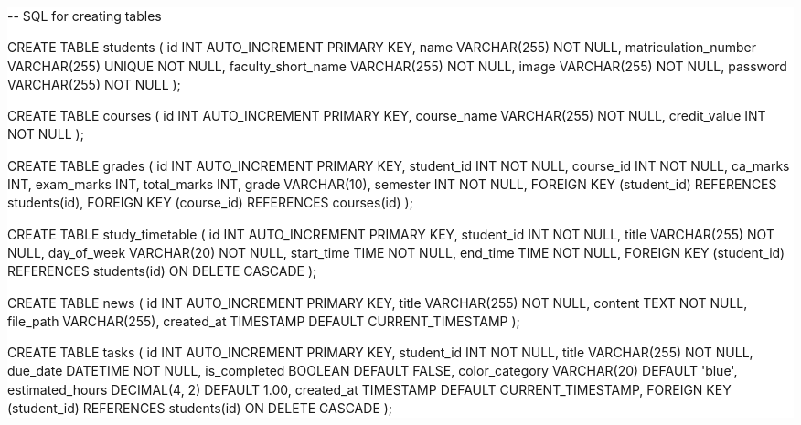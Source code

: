 -- SQL for creating tables

CREATE TABLE students (
    id INT AUTO_INCREMENT PRIMARY KEY,
    name VARCHAR(255) NOT NULL,
    matriculation_number VARCHAR(255) UNIQUE NOT NULL,
    faculty_short_name VARCHAR(255) NOT NULL,
    image VARCHAR(255) NOT NULL,
    password VARCHAR(255) NOT NULL
);

CREATE TABLE courses (
    id INT AUTO_INCREMENT PRIMARY KEY,
    course_name VARCHAR(255) NOT NULL,
    credit_value INT NOT NULL
);

CREATE TABLE grades (
    id INT AUTO_INCREMENT PRIMARY KEY,
    student_id INT NOT NULL,
    course_id INT NOT NULL,
    ca_marks INT,
    exam_marks INT,
    total_marks INT,
    grade VARCHAR(10),
    semester INT NOT NULL,
    FOREIGN KEY (student_id) REFERENCES students(id),
    FOREIGN KEY (course_id) REFERENCES courses(id)
);

CREATE TABLE study_timetable (
    id INT AUTO_INCREMENT PRIMARY KEY,
    student_id INT NOT NULL,
    title VARCHAR(255) NOT NULL,
    day_of_week VARCHAR(20) NOT NULL,
    start_time TIME NOT NULL,
    end_time TIME NOT NULL,
    FOREIGN KEY (student_id) REFERENCES students(id) ON DELETE CASCADE
);

CREATE TABLE news (
    id INT AUTO_INCREMENT PRIMARY KEY,
    title VARCHAR(255) NOT NULL,
    content TEXT NOT NULL,
    file_path VARCHAR(255),
    created_at TIMESTAMP DEFAULT CURRENT_TIMESTAMP
);

CREATE TABLE tasks (
    id INT AUTO_INCREMENT PRIMARY KEY,
    student_id INT NOT NULL,
    title VARCHAR(255) NOT NULL,
    due_date DATETIME NOT NULL,
    is_completed BOOLEAN DEFAULT FALSE,
    color_category VARCHAR(20) DEFAULT 'blue',
    estimated_hours DECIMAL(4, 2) DEFAULT 1.00,
    created_at TIMESTAMP DEFAULT CURRENT_TIMESTAMP,
    FOREIGN KEY (student_id) REFERENCES students(id) ON DELETE CASCADE
);
